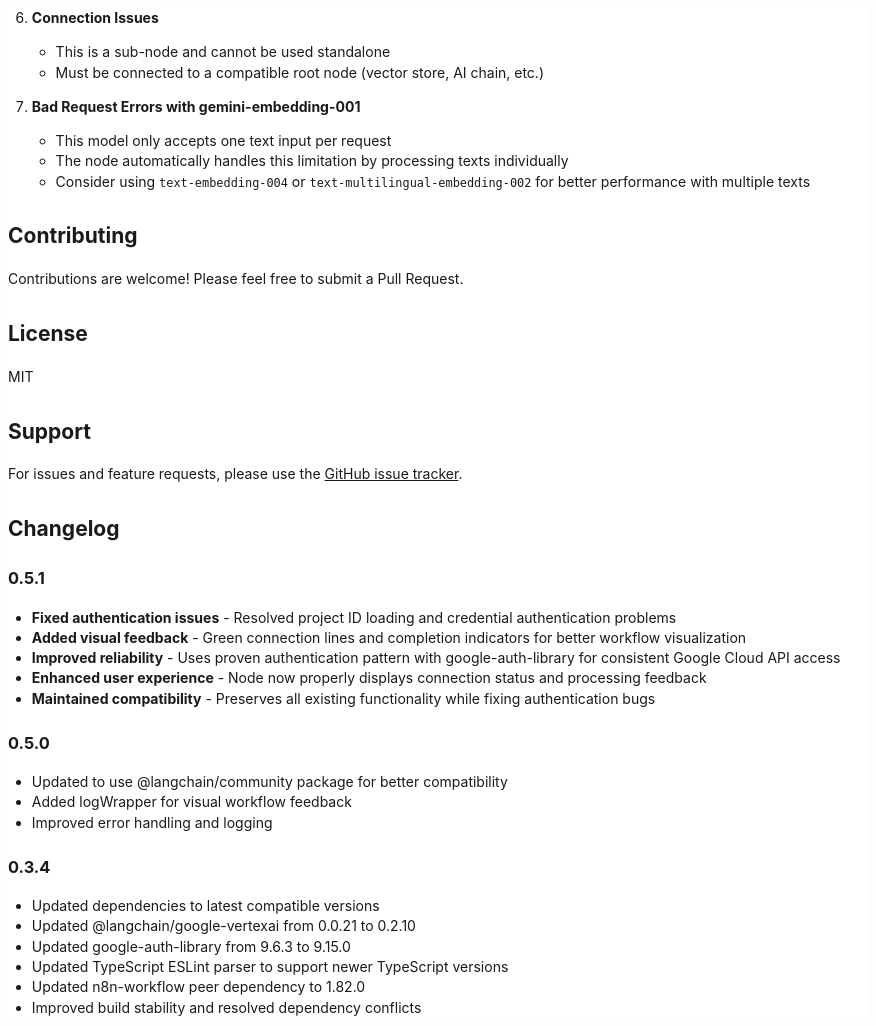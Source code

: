 6. **Connection Issues**
   - This is a sub-node and cannot be used standalone
   - Must be connected to a compatible root node (vector store, AI chain, etc.)

7. **Bad Request Errors with gemini-embedding-001**
   - This model only accepts one text input per request
   - The node automatically handles this limitation by processing texts individually
   - Consider using `text-embedding-004` or `text-multilingual-embedding-002` for better performance with multiple texts

## Contributing

Contributions are welcome! Please feel free to submit a Pull Request.

## License

MIT

## Support

For issues and feature requests, please use the [GitHub issue tracker](https://github.com/danblah/n8n-nodes-google-vertex-embeddings-extended/issues).

## Changelog

### 0.5.1
- **Fixed authentication issues** - Resolved project ID loading and credential authentication problems
- **Added visual feedback** - Green connection lines and completion indicators for better workflow visualization  
- **Improved reliability** - Uses proven authentication pattern with google-auth-library for consistent Google Cloud API access
- **Enhanced user experience** - Node now properly displays connection status and processing feedback
- **Maintained compatibility** - Preserves all existing functionality while fixing authentication bugs

### 0.5.0
- Updated to use @langchain/community package for better compatibility
- Added logWrapper for visual workflow feedback
- Improved error handling and logging

### 0.3.4
- Updated dependencies to latest compatible versions
- Updated @langchain/google-vertexai from 0.0.21 to 0.2.10
- Updated google-auth-library from 9.6.3 to 9.15.0
- Updated TypeScript ESLint parser to support newer TypeScript versions
- Updated n8n-workflow peer dependency to 1.82.0
- Improved build stability and resolved dependency conflicts
